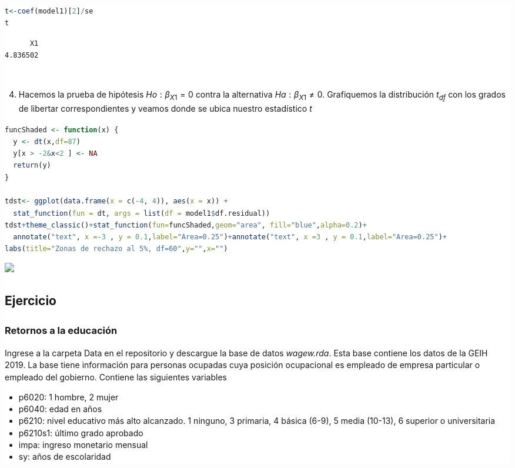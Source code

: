

```r
t<-coef(model1)[2]/se
t
```

```
      X1 
4.836502 
```

<br/>

4. Hacemos la prueba de hipótesis $Ho:\beta_{X1}=0$ contra la alternativa $Ha:\beta_{X1}\neq0$. Grafiquemos la distribución $t_{df}$ con los grados de libertar correspondientes y veamos donde se ubica nuestro estadístico $t$


```r
funcShaded <- function(x) {
  y <- dt(x,df=87)
  y[x > -2&x<2 ] <- NA
  return(y)
}

tdst<- ggplot(data.frame(x = c(-4, 4)), aes(x = x)) +
  stat_function(fun = dt, args = list(df = model1$df.residual))
tdst+theme_classic()+stat_function(fun=funcShaded,geom="area", fill="blue",alpha=0.2)+
  annotate("text", x =-3 , y = 0.1,label="Area=0.25")+annotate("text", x =3 , y = 0.1,label="Area=0.25")+
labs(title="Zonas de rechazo al 5%, df=60",y="",x="")
```

<img src="02-mco_endogeneidad_files/figure-html/unnamed-chunk-5-1.png" width="672" />

<br/>



## Ejercicio

### Retornos a la educación

Ingrese a la carpeta Data en el repositorio y descargue la base de datos *wagew.rda*. Esta base contiene los datos de la GEIH 2019. La base tiene información para personas ocupadas cuya posición ocupacional es empleado de empresa particular o empleado del gobierno.  Contiene las siguientes variables

- p6020: 1 hombre, 2 mujer
- p6040: edad en años
- p6210: nivel educativo más alto alcanzado. 1 ninguno, 3 primaria, 4 básica (6-9), 5 media (10-13), 6 superior o universitaria
- p6210s1: último grado aprobado
- impa: ingreso monetario mensual
- sy: años de escolaridad
